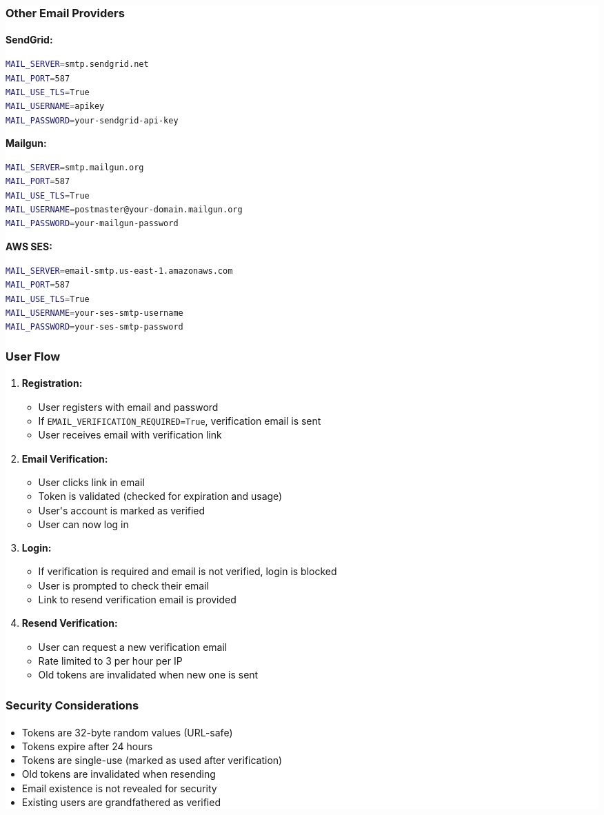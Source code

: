 ### Other Email Providers

**SendGrid:**
```bash
MAIL_SERVER=smtp.sendgrid.net
MAIL_PORT=587
MAIL_USE_TLS=True
MAIL_USERNAME=apikey
MAIL_PASSWORD=your-sendgrid-api-key
```

**Mailgun:**
```bash
MAIL_SERVER=smtp.mailgun.org
MAIL_PORT=587
MAIL_USE_TLS=True
MAIL_USERNAME=postmaster@your-domain.mailgun.org
MAIL_PASSWORD=your-mailgun-password
```

**AWS SES:**
```bash
MAIL_SERVER=email-smtp.us-east-1.amazonaws.com
MAIL_PORT=587
MAIL_USE_TLS=True
MAIL_USERNAME=your-ses-smtp-username
MAIL_PASSWORD=your-ses-smtp-password
```

### User Flow

1. **Registration:**
   - User registers with email and password
   - If `EMAIL_VERIFICATION_REQUIRED=True`, verification email is sent
   - User receives email with verification link

2. **Email Verification:**
   - User clicks link in email
   - Token is validated (checked for expiration and usage)
   - User's account is marked as verified
   - User can now log in

3. **Login:**
   - If verification is required and email is not verified, login is blocked
   - User is prompted to check their email
   - Link to resend verification email is provided

4. **Resend Verification:**
   - User can request a new verification email
   - Rate limited to 3 per hour per IP
   - Old tokens are invalidated when new one is sent

### Security Considerations

- Tokens are 32-byte random values (URL-safe)
- Tokens expire after 24 hours
- Tokens are single-use (marked as used after verification)
- Old tokens are invalidated when resending
- Email existence is not revealed for security
- Existing users are grandfathered as verified
